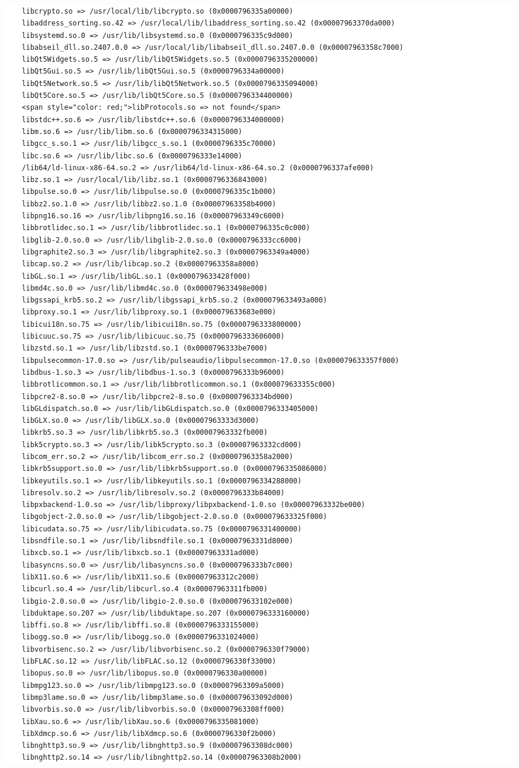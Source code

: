 ```
	libcrypto.so => /usr/local/lib/libcrypto.so (0x0000796335a00000)
	libaddress_sorting.so.42 => /usr/local/lib/libaddress_sorting.so.42 (0x00007963370da000)
	libsystemd.so.0 => /usr/lib/libsystemd.so.0 (0x0000796335c9d000)
	libabseil_dll.so.2407.0.0 => /usr/local/lib/libabseil_dll.so.2407.0.0 (0x00007963358c7000)
	libQt5Widgets.so.5 => /usr/lib/libQt5Widgets.so.5 (0x0000796335200000)
	libQt5Gui.so.5 => /usr/lib/libQt5Gui.so.5 (0x0000796334a00000)
	libQt5Network.so.5 => /usr/lib/libQt5Network.so.5 (0x0000796335094000)
	libQt5Core.so.5 => /usr/lib/libQt5Core.so.5 (0x0000796334400000)
	<span style="color: red;">libProtocols.so => not found</span>
	libstdc++.so.6 => /usr/lib/libstdc++.so.6 (0x0000796334000000)
	libm.so.6 => /usr/lib/libm.so.6 (0x0000796334315000)
	libgcc_s.so.1 => /usr/lib/libgcc_s.so.1 (0x0000796335c70000)
	libc.so.6 => /usr/lib/libc.so.6 (0x0000796333e14000)
	/lib64/ld-linux-x86-64.so.2 => /usr/lib64/ld-linux-x86-64.so.2 (0x0000796337afe000)
	libz.so.1 => /usr/local/lib/libz.so.1 (0x0000796336843000)
	libpulse.so.0 => /usr/lib/libpulse.so.0 (0x0000796335c1b000)
	libbz2.so.1.0 => /usr/lib/libbz2.so.1.0 (0x00007963358b4000)
	libpng16.so.16 => /usr/lib/libpng16.so.16 (0x00007963349c6000)
	libbrotlidec.so.1 => /usr/lib/libbrotlidec.so.1 (0x0000796335c0c000)
	libglib-2.0.so.0 => /usr/lib/libglib-2.0.so.0 (0x0000796333cc6000)
	libgraphite2.so.3 => /usr/lib/libgraphite2.so.3 (0x00007963349a4000)
	libcap.so.2 => /usr/lib/libcap.so.2 (0x00007963358a8000)
	libGL.so.1 => /usr/lib/libGL.so.1 (0x000079633428f000)
	libmd4c.so.0 => /usr/lib/libmd4c.so.0 (0x000079633498e000)
	libgssapi_krb5.so.2 => /usr/lib/libgssapi_krb5.so.2 (0x000079633493a000)
	libproxy.so.1 => /usr/lib/libproxy.so.1 (0x000079633683e000)
	libicui18n.so.75 => /usr/lib/libicui18n.so.75 (0x0000796333800000)
	libicuuc.so.75 => /usr/lib/libicuuc.so.75 (0x0000796333606000)
	libzstd.so.1 => /usr/lib/libzstd.so.1 (0x0000796333be7000)
	libpulsecommon-17.0.so => /usr/lib/pulseaudio/libpulsecommon-17.0.so (0x000079633357f000)
	libdbus-1.so.3 => /usr/lib/libdbus-1.so.3 (0x0000796333b96000)
	libbrotlicommon.so.1 => /usr/lib/libbrotlicommon.so.1 (0x000079633355c000)
	libpcre2-8.so.0 => /usr/lib/libpcre2-8.so.0 (0x00007963334bd000)
	libGLdispatch.so.0 => /usr/lib/libGLdispatch.so.0 (0x0000796333405000)
	libGLX.so.0 => /usr/lib/libGLX.so.0 (0x00007963333d3000)
	libkrb5.so.3 => /usr/lib/libkrb5.so.3 (0x00007963332fb000)
	libk5crypto.so.3 => /usr/lib/libk5crypto.so.3 (0x00007963332cd000)
	libcom_err.so.2 => /usr/lib/libcom_err.so.2 (0x00007963358a2000)
	libkrb5support.so.0 => /usr/lib/libkrb5support.so.0 (0x0000796335086000)
	libkeyutils.so.1 => /usr/lib/libkeyutils.so.1 (0x0000796334288000)
	libresolv.so.2 => /usr/lib/libresolv.so.2 (0x0000796333b84000)
	libpxbackend-1.0.so => /usr/lib/libproxy/libpxbackend-1.0.so (0x00007963332be000)
	libgobject-2.0.so.0 => /usr/lib/libgobject-2.0.so.0 (0x000079633325f000)
	libicudata.so.75 => /usr/lib/libicudata.so.75 (0x0000796331400000)
	libsndfile.so.1 => /usr/lib/libsndfile.so.1 (0x00007963331d8000)
	libxcb.so.1 => /usr/lib/libxcb.so.1 (0x00007963331ad000)
	libasyncns.so.0 => /usr/lib/libasyncns.so.0 (0x0000796333b7c000)
	libX11.so.6 => /usr/lib/libX11.so.6 (0x00007963312c2000)
	libcurl.so.4 => /usr/lib/libcurl.so.4 (0x00007963311fb000)
	libgio-2.0.so.0 => /usr/lib/libgio-2.0.so.0 (0x000079633102e000)
	libduktape.so.207 => /usr/lib/libduktape.so.207 (0x0000796333160000)
	libffi.so.8 => /usr/lib/libffi.so.8 (0x0000796333155000)
	libogg.so.0 => /usr/lib/libogg.so.0 (0x0000796331024000)
	libvorbisenc.so.2 => /usr/lib/libvorbisenc.so.2 (0x0000796330f79000)
	libFLAC.so.12 => /usr/lib/libFLAC.so.12 (0x0000796330f33000)
	libopus.so.0 => /usr/lib/libopus.so.0 (0x0000796330a00000)
	libmpg123.so.0 => /usr/lib/libmpg123.so.0 (0x00007963309a5000)
	libmp3lame.so.0 => /usr/lib/libmp3lame.so.0 (0x000079633092d000)
	libvorbis.so.0 => /usr/lib/libvorbis.so.0 (0x00007963308ff000)
	libXau.so.6 => /usr/lib/libXau.so.6 (0x0000796335081000)
	libXdmcp.so.6 => /usr/lib/libXdmcp.so.6 (0x0000796330f2b000)
	libnghttp3.so.9 => /usr/lib/libnghttp3.so.9 (0x00007963308dc000)
	libnghttp2.so.14 => /usr/lib/libnghttp2.so.14 (0x00007963308b2000)
```